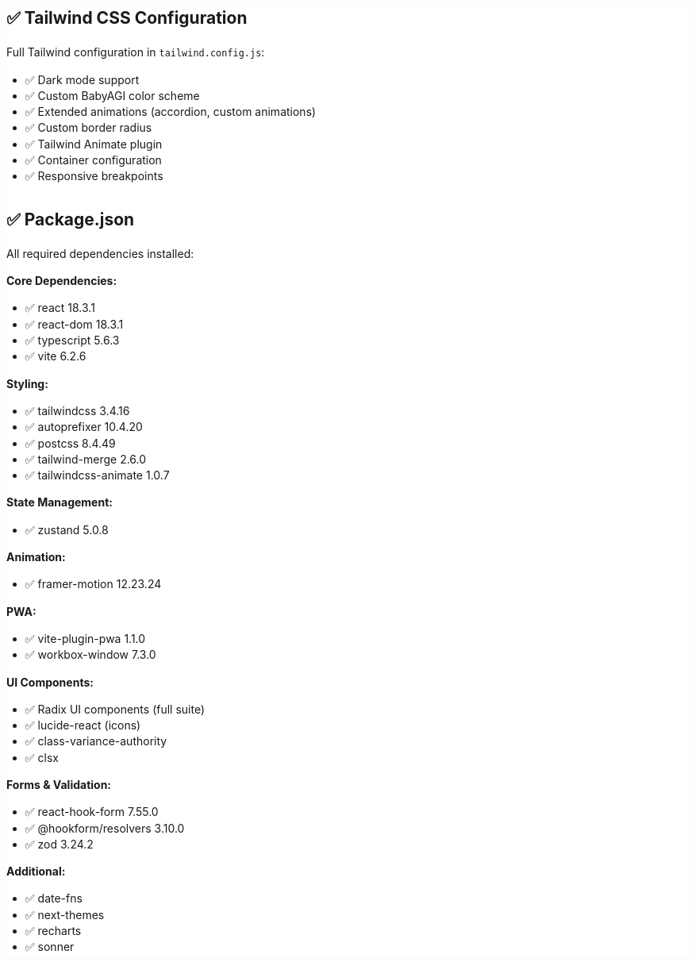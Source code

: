 ## ✅ Tailwind CSS Configuration

Full Tailwind configuration in `tailwind.config.js`:
- ✅ Dark mode support
- ✅ Custom BabyAGI color scheme
- ✅ Extended animations (accordion, custom animations)
- ✅ Custom border radius
- ✅ Tailwind Animate plugin
- ✅ Container configuration
- ✅ Responsive breakpoints

## ✅ Package.json

All required dependencies installed:

**Core Dependencies:**
- ✅ react 18.3.1
- ✅ react-dom 18.3.1
- ✅ typescript 5.6.3
- ✅ vite 6.2.6

**Styling:**
- ✅ tailwindcss 3.4.16
- ✅ autoprefixer 10.4.20
- ✅ postcss 8.4.49
- ✅ tailwind-merge 2.6.0
- ✅ tailwindcss-animate 1.0.7

**State Management:**
- ✅ zustand 5.0.8

**Animation:**
- ✅ framer-motion 12.23.24

**PWA:**
- ✅ vite-plugin-pwa 1.1.0
- ✅ workbox-window 7.3.0

**UI Components:**
- ✅ Radix UI components (full suite)
- ✅ lucide-react (icons)
- ✅ class-variance-authority
- ✅ clsx

**Forms & Validation:**
- ✅ react-hook-form 7.55.0
- ✅ @hookform/resolvers 3.10.0
- ✅ zod 3.24.2

**Additional:**
- ✅ date-fns
- ✅ next-themes
- ✅ recharts
- ✅ sonner
